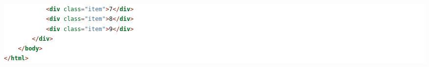 ```html
			<div class="item">7</div>
			<div class="item">8</div>
			<div class="item">9</div>
		</div>
	</body>
</html>

```

